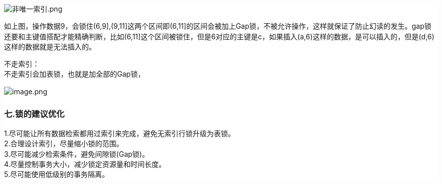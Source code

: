 ![非唯一索引.png](/image/mysql/7-2.png)

如上图，操作数据9，会锁住(6,9],(9,11]这两个区间即(6,11]的区间会被加上Gap锁，不被允许操作，这样就保证了防止幻读的发生。gap锁还要和主键值搭配才能精确判断，比如(6,11]这个区间被锁住，但是6对应的主键是c，如果插入(a,6)这样的数据，是可以插入的，但是(d,6)这样的数据就是无法插入的。    

不走索引：     
不走索引会加表锁，也就是加全部的Gap锁，

![image.png](/image/mysql/7-3.png)

### 七.锁的建议优化

1.尽可能让所有数据检索都用过索引来完成，避免无索引行锁升级为表锁。      
2.合理设计索引，尽量缩小锁的范围。       
3.尽可能减少检索条件，避免间隙锁(Gap锁)。       
4.尽量控制事务大小，减少锁定资源量和时间长度。     
5.尽可能使用低级别的事务隔离。      